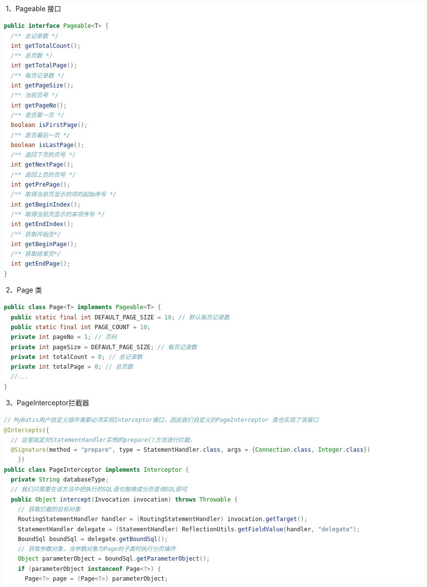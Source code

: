 ​	1、Pageable 接口

````java
public interface Pageable<T> { 
  /** 总记录数 */ 
  int getTotalCount(); 
  /** 总页数 */ 
  int getTotalPage(); 
  /** 每页记录数 */ 
  int getPageSize(); 
  /** 当前页号 */ 
  int getPageNo(); 
  /** 是否第一页 */ 
  boolean isFirstPage(); 
  /** 是否最后一页 */ 
  boolean isLastPage(); 
  /** 返回下页的页号 */ 
  int getNextPage(); 
  /** 返回上页的页号 */ 
  int getPrePage(); 
  /** 取得当前页显示的项的起始序号 */ 
  int getBeginIndex(); 
  /** 取得当前页显示的末项序号 */ 
  int getEndIndex(); 
  /** 获取开始页*/ 
  int getBeginPage(); 
  /** 获取结束页*/ 
  int getEndPage(); 
}
````

​	2、Page 类

````java
public class Page<T> implements Pageable<T> { 
  public static final int DEFAULT_PAGE_SIZE = 10; // 默认每页记录数 
  public static final int PAGE_COUNT = 10; 
  private int pageNo = 1; // 页码 
  private int pageSize = DEFAULT_PAGE_SIZE; // 每页记录数 
  private int totalCount = 0; // 总记录数 
  private int totalPage = 0; // 总页数 
  //... 
}
````

​	3、PageInterceptor拦截器

````java
// MyBatis用户自定义插件类都必须实现Interceptor接口，因此我们自定义的PageInterceptor 类也实现了该接口 
@Intercepts({ 
  // 这里指定对StatementHandler实例的prepare()方法进行拦截， 
  @Signature(method = "prepare", type = StatementHandler.class, args = {Connection.class, Integer.class}) 
	})
public class PageInterceptor implements Interceptor { 
  private String databaseType; 
  // 我们只需要在该方法中把执行的SQL语句替换成分页查询SQL即可 
  public Object intercept(Invocation invocation) throws Throwable { 
    // 获取拦截的目标对象 
    RoutingStatementHandler handler = (RoutingStatementHandler) invocation.getTarget(); 
    StatementHandler delegate = (StatementHandler) ReflectionUtils.getFieldValue(handler, "delegate"); 
    BoundSql boundSql = delegate.getBoundSql(); 
    // 获取参数对象，当参数对象为Page的子类时执行分页操作 
    Object parameterObject = boundSql.getParameterObject(); 
    if (parameterObject instanceof Page<?>) { 
      Page<?> page = (Page<?>) parameterObject;
````